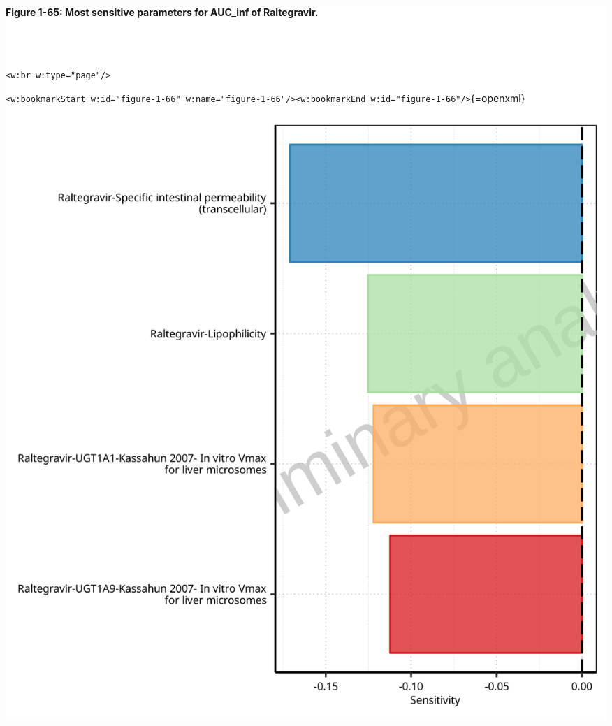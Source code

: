 

**Figure 1-65: Most sensitive parameters for AUC_inf of Raltegravir.**


<br>
<br>


```{=openxml}
<w:br w:type="page"/>
```

`<w:bookmarkStart w:id="figure-1-66" w:name="figure-1-66"/><w:bookmarkEnd w:id="figure-1-66"/>`{=openxml}

![](Sensitivity/Raltegravir_800_mg__lactose_formulation_-6_sensitivity_MRT.png)
